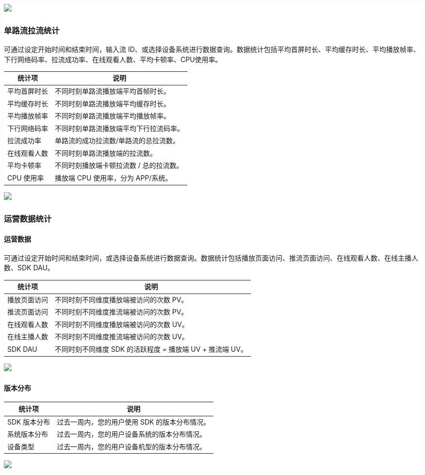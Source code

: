 <img src="https://main.qcloudimg.com/raw/25e0c3552146107e6f972220ab3eaf06.png" width=600>

### 单路流拉流统计

可通过设定开始时间和结束时间，输入流 ID、或选择设备系统进行数据查询。数据统计包括平均首屏时长、平均缓存时长、平均播放帧率、下行网络码率、拉流成功率、在线观看人数、平均卡顿率、CPU使用率。

| 统计项       | 说明                                    |
| ------------ | --------------------------------------- |
| 平均首屏时长 | 不同时刻单路流播放端平均首帧时长。      |
| 平均缓存时长 | 不同时刻单路流播放端平均缓存时长。      |
| 平均播放帧率 | 不同时刻单路流播放端平均播放帧率。      |
| 下行网络码率 | 不同时刻单路流播放端平均下行拉流码率。  |
| 拉流成功率   | 单路流的成功拉流数/单路流的总拉流数。   |
| 在线观看人数 | 不同时刻单路流播放端的拉流数。          |
| 平均卡顿率   | 不同时刻播放端卡顿拉流数 / 总的拉流数。 |
| CPU 使用率   | 播放端 CPU 使用率，分为 APP/系统。      |

<img src="https://main.qcloudimg.com/raw/943ceec48aad166fbe9c916fbf0451dc.png" width=600>

### 运营数据统计


#### 运营数据

可通过设定开始时间和结束时间，或选择设备系统进行数据查询。数据统计包括播放页面访问、推流页面访问、在线观看人数、在线主播人数、SDK DAU。

| 统计项       | 说明                                                      |
| ------------ | --------------------------------------------------------- |
| 播放页面访问 | 不同时刻不同维度播放端被访问的次数 PV。                   |
| 推流页面访问 | 不同时刻不同维度推流端被访问的次数 PV。                   |
| 在线观看人数 | 不同时刻不同维度播放端被访问的次数 UV。                   |
| 在线主播人数 | 不同时刻不同维度推流端被访问的次数 UV。                   |
| SDK DAU      | 不同时刻不同维度 SDK 的活跃程度 = 播放端 UV + 推流端 UV。 |

<img src="https://main.qcloudimg.com/raw/516cdb38f43029fadecb181207e7c2a7.png" width=600>

#### 版本分布

| 统计项       | 说明                                          |
| ------------ | --------------------------------------------- |
| SDK 版本分布 | 过去一周内，您的用户使用 SDK 的版本分布情况。 |
| 系统版本分布 | 过去一周内，您的用户设备系统的版本分布情况。  |
| 设备类型     | 过去一周内，您的用户设备机型的版本分布情况。  |

 <img src="https://main.qcloudimg.com/raw/e0342685453af8e05041870f330fd67a.png" width=600>
